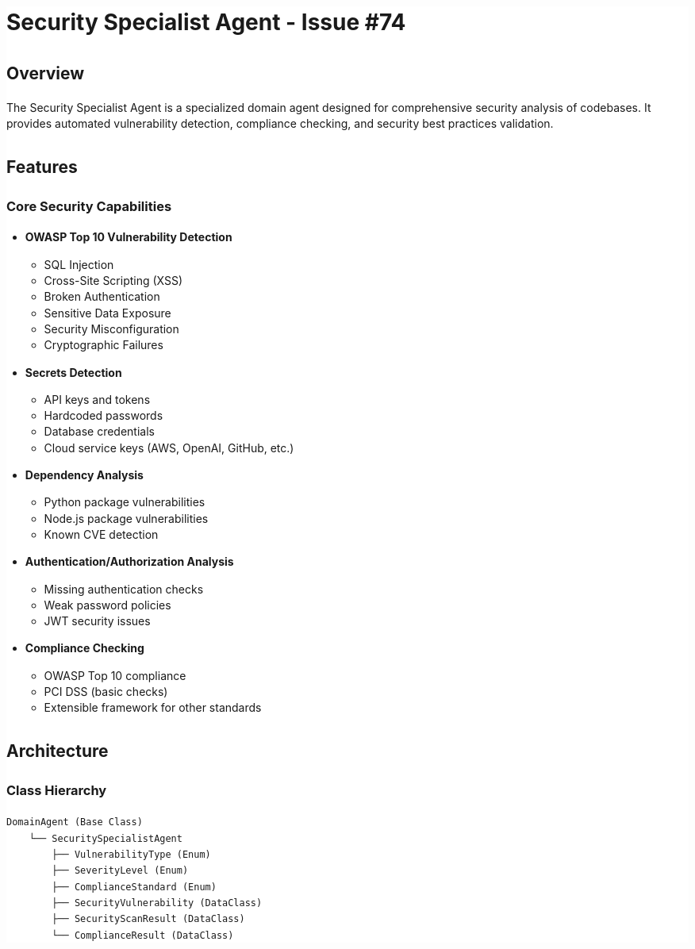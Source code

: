 # Security Specialist Agent - Issue #74

## Overview

The Security Specialist Agent is a specialized domain agent designed for comprehensive security analysis of codebases. It provides automated vulnerability detection, compliance checking, and security best practices validation.

## Features

### Core Security Capabilities

- **OWASP Top 10 Vulnerability Detection**
  - SQL Injection
  - Cross-Site Scripting (XSS)
  - Broken Authentication
  - Sensitive Data Exposure
  - Security Misconfiguration
  - Cryptographic Failures

- **Secrets Detection**
  - API keys and tokens
  - Hardcoded passwords
  - Database credentials
  - Cloud service keys (AWS, OpenAI, GitHub, etc.)

- **Dependency Analysis**
  - Python package vulnerabilities
  - Node.js package vulnerabilities  
  - Known CVE detection

- **Authentication/Authorization Analysis**
  - Missing authentication checks
  - Weak password policies
  - JWT security issues

- **Compliance Checking**
  - OWASP Top 10 compliance
  - PCI DSS (basic checks)
  - Extensible framework for other standards

## Architecture

### Class Hierarchy

```
DomainAgent (Base Class)
    └── SecuritySpecialistAgent
        ├── VulnerabilityType (Enum)
        ├── SeverityLevel (Enum)
        ├── ComplianceStandard (Enum)
        ├── SecurityVulnerability (DataClass)
        ├── SecurityScanResult (DataClass)
        └── ComplianceResult (DataClass)
```
